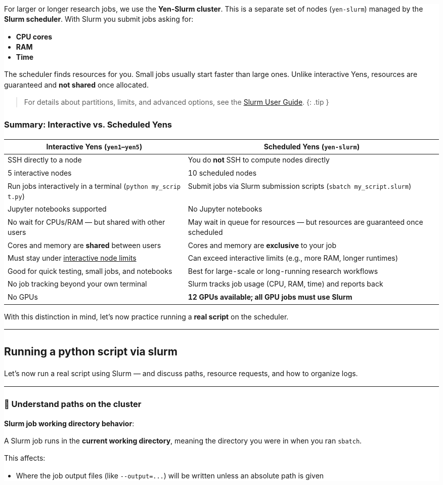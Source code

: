 For larger or longer research jobs, we use the **Yen-Slurm cluster**. This is a separate set of nodes (`yen-slurm`) managed by the **Slurm scheduler**. With Slurm you submit jobs asking for:
- **CPU cores**
- **RAM**
- **Time**

The scheduler finds resources for you. Small jobs usually start faster than large ones. Unlike interactive Yens, resources are guaranteed and **not shared** once allocated.

> For details about partitions, limits, and advanced options, see the <a href="https://rcpedia.stanford.edu/_user_guide/slurm/" target="_blank">Slurm User Guide</a>.
{: .tip } 

### Summary: Interactive vs. Scheduled Yens

| **Interactive Yens** (`yen1`–`yen5`)                                                                 | **Scheduled Yens** (`yen-slurm`)                                                                 |
|-------------------------------------------------------------------------------------------------------|------------------------------------------------------------------------------------------------------------------|
| SSH directly to a node                                                                                | You do **not** SSH to compute nodes directly                                                                     |
| 5 interactive nodes                                                                                   | 10 scheduled nodes                                                                                                |
| Run jobs interactively in a terminal (`python my_script.py`)                                          | Submit jobs via Slurm submission scripts (`sbatch my_script.slurm`)                                              |
| Jupyter notebooks supported                                                                           | No Jupyter notebooks                                                                                              |
| No wait for CPUs/RAM — but shared with other users                                                    | May wait in queue for resources — but resources are guaranteed once scheduled                                     |
| Cores and memory are **shared** between users                                                         | Cores and memory are **exclusive** to your job                                                                   |
| Must stay under [interactive node limits](https://rcpedia.stanford.edu/_policies/user_limits/)        | Can exceed interactive limits (e.g., more RAM, longer runtimes)                                                  |
| Good for quick testing, small jobs, and notebooks                                                     | Best for large-scale or long-running research workflows                                                           |
| No job tracking beyond your own terminal                                                              | Slurm tracks job usage (CPU, RAM, time) and reports back                                                          |
| No GPUs                                                                                               | **12 GPUs available; all GPU jobs must use Slurm**                                                                |

With this distinction in mind, let’s now practice running a **real script** on the scheduler.

---
## Running a python script via slurm
Let’s now run a real script using Slurm — and discuss paths, resource requests, and how to organize logs.

---

### 📁 Understand paths on the cluster

**Slurm job working directory behavior**:

A Slurm job runs in the **current working directory**, meaning the directory you were in when you ran `sbatch`.

This affects:

- Where the job output files (like `--output=...`) will be written unless an absolute path is given
